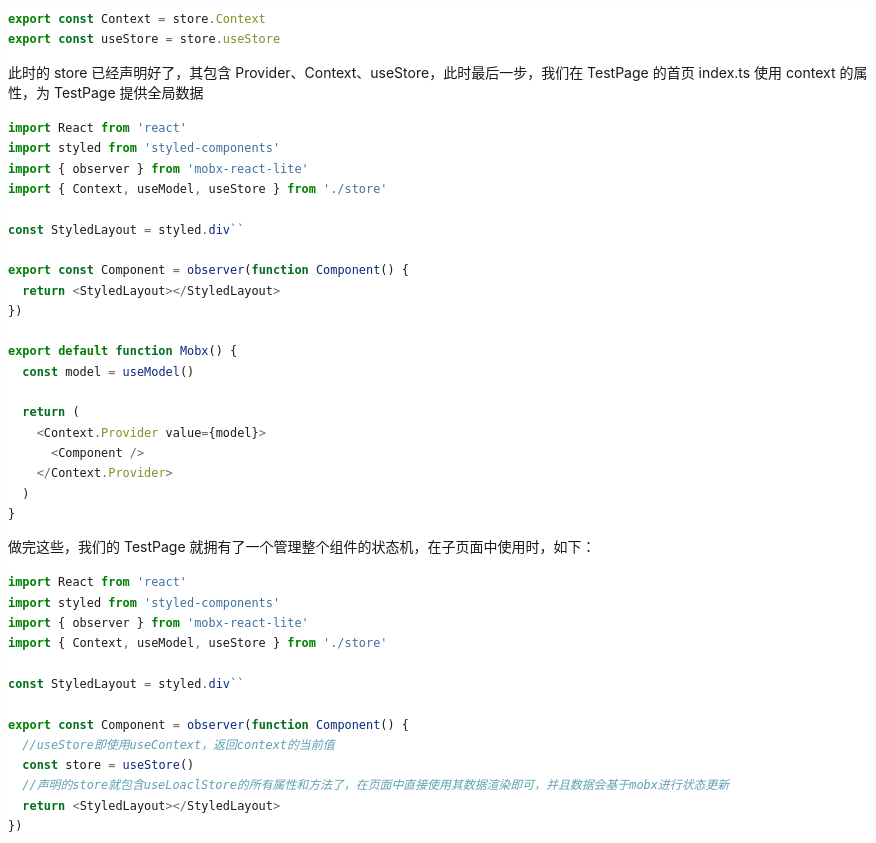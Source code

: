 ```js
export const Context = store.Context
export const useStore = store.useStore
```

此时的 store 已经声明好了，其包含 Provider、Context、useStore，此时最后一步，我们在 TestPage 的首页 index.ts 使用 context 的属性，为 TestPage 提供全局数据

```js
import React from 'react'
import styled from 'styled-components'
import { observer } from 'mobx-react-lite'
import { Context, useModel, useStore } from './store'

const StyledLayout = styled.div``

export const Component = observer(function Component() {
  return <StyledLayout></StyledLayout>
})

export default function Mobx() {
  const model = useModel()

  return (
    <Context.Provider value={model}>
      <Component />
    </Context.Provider>
  )
}
```

做完这些，我们的 TestPage 就拥有了一个管理整个组件的状态机，在子页面中使用时，如下：

```js
import React from 'react'
import styled from 'styled-components'
import { observer } from 'mobx-react-lite'
import { Context, useModel, useStore } from './store'

const StyledLayout = styled.div``

export const Component = observer(function Component() {
  //useStore即使用useContext，返回context的当前值
  const store = useStore()
  //声明的store就包含useLoaclStore的所有属性和方法了，在页面中直接使用其数据渲染即可，并且数据会基于mobx进行状态更新
  return <StyledLayout></StyledLayout>
})
```

